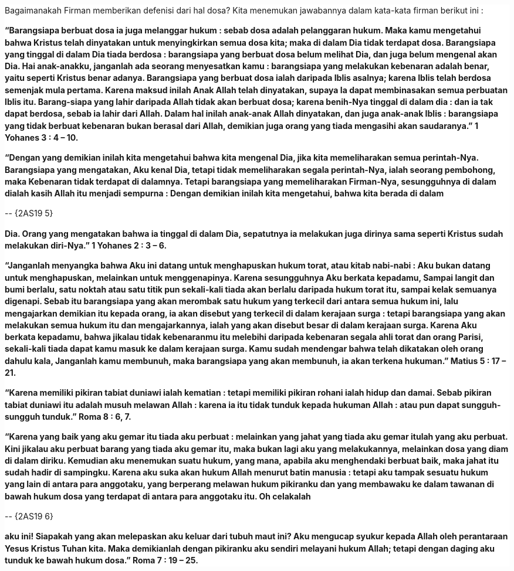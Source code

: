Bagaimanakah Firman memberikan defenisi dari hal dosa? Kita menemukan jawabannya dalam kata-kata firman berikut ini :

**“Barangsiapa berbuat dosa ia juga melanggar hukum : sebab dosa adalah pelanggaran hukum. Maka kamu mengetahui bahwa Kristus telah dinyatakan untuk menyingkirkan semua dosa kita; maka di dalam Dia tidak terdapat dosa. Barangsiapa yang tinggal di dalam Dia tiada berdosa : barangsiapa yang berbuat dosa belum melihat Dia, dan juga belum mengenal akan Dia. Hai anak-anakku, janganlah ada seorang menyesatkan kamu : barangsiapa yang melakukan kebenaran adalah benar, yaitu seperti Kristus benar adanya. Barangsiapa yang berbuat dosa ialah daripada Iblis asalnya; karena Iblis telah berdosa semenjak mula pertama. Karena maksud inilah Anak Allah telah dinyatakan, supaya Ia dapat membinasakan semua perbuatan Iblis itu. Barang-siapa yang lahir daripada Allah tidak akan berbuat dosa; karena benih-Nya tinggal di dalam dia : dan ia tak dapat berdosa, sebab ia lahir dari Allah. Dalam hal inilah anak-anak Allah dinyatakan, dan juga anak-anak Iblis : barangsiapa yang tidak berbuat kebenaran bukan berasal dari Allah, demikian juga orang yang tiada mengasihi akan saudaranya.” 1 Yohanes 3 : 4 – 10.**

**“Dengan yang demikian inilah kita mengetahui bahwa kita mengenal Dia, jika kita memeliharakan semua perintah-Nya. Barangsiapa yang mengatakan, Aku kenal Dia, tetapi tidak memeliharakan segala perintah-Nya, ialah seorang pembohong, maka Kebenaran tidak terdapat di dalamnya. Tetapi barangsiapa yang memeliharakan Firman-Nya, sesungguhnya di dalam dialah kasih Allah itu menjadi sempurna : Dengan demikian inilah kita mengetahui, bahwa kita berada di dalam**

 -- {2AS19 5}   
  
  **Dia. Orang yang mengatakan bahwa ia tinggal di dalam Dia, sepatutnya ia melakukan juga dirinya sama seperti Kristus sudah melakukan diri-Nya.” 1 Yohanes 2 : 3 – 6.**

**“Janganlah menyangka bahwa Aku ini datang untuk menghapuskan hukum torat, atau kitab nabi-nabi : Aku bukan datang untuk menghapuskan, melainkan untuk menggenapinya. Karena sesungguhnya Aku berkata kepadamu, Sampai langit dan bumi berlalu, satu noktah atau satu titik pun sekali-kali tiada akan berlalu daripada hukum torat itu, sampai kelak semuanya digenapi. Sebab itu barangsiapa yang akan merombak satu hukum yang terkecil dari antara semua hukum ini, lalu mengajarkan demikian itu kepada orang, ia akan disebut yang terkecil di dalam kerajaan surga : tetapi barangsiapa yang akan melakukan semua hukum itu dan mengajarkannya, ialah yang akan disebut besar di dalam kerajaan surga. Karena Aku berkata kepadamu, bahwa jikalau tidak kebenaranmu itu melebihi daripada kebenaran segala ahli torat dan orang Parisi, sekali-kali tiada dapat kamu masuk ke dalam kerajaan surga. Kamu sudah mendengar bahwa telah dikatakan oleh orang dahulu kala, Janganlah kamu membunuh, maka barangsiapa yang akan membunuh, ia akan terkena hukuman.” Matius 5 : 17 – 21.**

**“Karena memiliki pikiran tabiat duniawi ialah kematian : tetapi memiliki pikiran rohani ialah hidup dan damai. Sebab pikiran tabiat duniawi itu adalah musuh melawan Allah : karena ia itu tidak tunduk kepada hukuman Allah : atau pun dapat sungguh-sungguh tunduk.” Roma 8 : 6, 7.**

**“Karena yang baik yang aku gemar itu tiada aku perbuat : melainkan yang jahat yang tiada aku gemar itulah yang aku perbuat. Kini jikalau aku perbuat barang yang tiada aku gemar itu, maka bukan lagi aku yang melakukannya, melainkan dosa yang diam di dalam diriku. Kemudian aku menemukan suatu hukum, yang mana, apabila aku menghendaki berbuat baik, maka jahat itu sudah hadir di sampingku. Karena aku suka akan hukum Allah menurut batin manusia : tetapi aku tampak sesuatu hukum yang lain di antara para anggotaku, yang berperang melawan hukum pikiranku dan yang membawaku ke dalam tawanan di bawah hukum dosa yang terdapat di antara para anggotaku itu. Oh celakalah**

 -- {2AS19 6}   
  
  **aku ini! Siapakah yang akan melepaskan aku keluar dari tubuh maut ini? Aku mengucap syukur kepada Allah oleh perantaraan Yesus Kristus Tuhan kita. Maka demikianlah dengan pikiranku aku sendiri melayani hukum Allah; tetapi dengan daging aku tunduk ke bawah hukum dosa.” Roma 7 : 19 – 25.**
